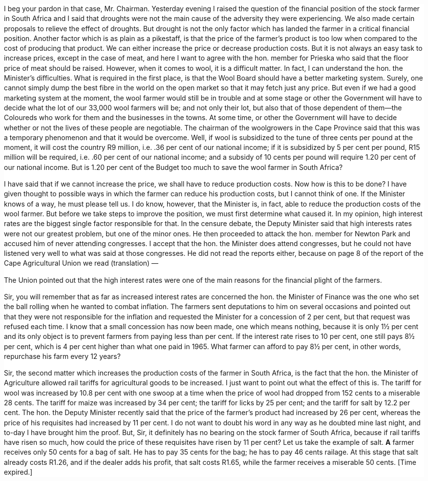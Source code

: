 <p>I beg your pardon in that case, Mr. Chairman. Yesterday evening I raised the question of the financial position of the stock farmer in South Africa and I said that droughts were not the main cause of the adversity they were experiencing. We also made certain proposals to relieve the effect of droughts. But drought is not the only factor which has landed the farmer in a critical financial position. Another factor which is as plain as a pikestaff, is that the price of the farmer&#x2019;s product is too low when compared to the cost of producing that product. We can either increase the price or decrease production costs. But it is not always an easy task to increase prices, except in the case of meat, and here I want to agree with the hon. member for Prieska who said that the floor price of meat should be raised. However, when it comes to wool, it is a difficult matter. In fact, I can understand the hon. the Minister&#x2019;s difficulties. What is required in the first place, is that the Wool Board should have a better marketing system. Surely, one cannot simply dump the best fibre in the world on the open market so that it may fetch just any price. But even if we had a good marketing system at the moment, the wool farmer would still be in trouble and at some stage or other the Government will have to decide what the lot of our 33,000 wool farmers will be; and not only their lot, but also that of those dependent of them&#x2014;the Coloureds who work for them and the businesses in the towns. At some time, or other the Government will have to decide whether or not the lives of these people are negotiable. The chairman of the woolgrowers in the Cape Province said that this was a temporary phenomenon and that it would be overcome. Well, if wool is subsidized to the tune of three cents per pound at the moment, it will cost the country R9 million, i.e. .36 per cent of our national income; if it is subsidized by 5 per cent per pound, R15 million will be required, i.e. .60 per cent of our national income; and a subsidy of 10 cents per pound will require 1.20 per cent of our national income. But is 1.20 per cent of the Budget too much to save the wool farmer in South Africa?</p>

<p>I have said that if we cannot increase the price, we shall have to reduce production costs. Now how is this to be done? I have given thought to possible ways in which the farmer can reduce his production costs, but I cannot think of one. If the Minister knows of a way, he must please tell us. I do know, however, that the Minister is, in fact, able to reduce the production costs of the wool farmer. But before we take steps to improve the position, we must first determine what caused it. In my opinion, high interest rates are the biggest single factor responsible for that. In the censure debate, the Deputy Minister said that high interests rates were not our greatest problem, but one of the minor ones. He then proceeded to attack the hon. member for Newton Park and accused him of never attending congresses. I accept that the hon. the Minister does attend congresses, but he could not have listened very well to what was said at those congresses. He did not read the reports either, because on page 8 of the report of the Cape Agricultural Union we read (translation) &#x2014;</p>

<block name="quote">The Union pointed out that the high interest rates were one of the main reasons for the financial plight of the farmers.</block>

<p>Sir, you will remember that as far as increased interest rates are concerned the hon. the Minister of Finance was the one who set the ball rolling when he wanted to combat inflation. The farmers sent deputations to him on several occasions and pointed out that they were not responsible for the inflation and requested the Minister for a concession of 2 per cent, but that request was refused each time. I know that a small concession has now been made, one which means nothing, because it is only 1&#x00BD; per cent and its only object is to prevent farmers from paying less than per cent. If the interest rate rises to 10 per cent, one still pays 8&#x00BD; per cent, which is 4 per cent higher than what one paid in 1965. What farmer can afford to pay 8&#x00BD; per cent, in other words, repurchase his farm every 12 years?</p>

<p>Sir, the second matter which increases the production costs of the farmer in South Africa, is the fact that the hon. the Minister of Agriculture allowed rail tariffs for agricultural goods to be increased. I just want to point out what the effect of this is. The tariff for <span class="col_2679-2680" refersTo="page_1359"/>wool was increased by 10.8 per cent with one swoop at a time when the price of wool had dropped from 152 cents to a miserable 28 cents. The tariff for maize was increased by 34 per cent; the tariff for licks by 25 per cent; and the tariff for salt by 12.2 per cent. The hon. the Deputy Minister recently said that the price of the farmer&#x2019;s product had increased by 26 per cent, whereas the price of his requisites had increased by 11 per cent. I do not want to doubt his word in any way as he doubted mine last night, and to-day I have brought him the proof. But, Sir, it definitely has no bearing on the stock farmer of South Africa, because if rail tariffs have risen so much, how could the price of these requisites have risen by 11 per cent? Let us take the example of salt. <b>A</b> farmer receives only 50 cents for a bag of salt. He has to pay 35 cents for the bag; he has to pay 46 cents railage. At this stage that salt already costs R1.26, and if the dealer adds his profit, that salt costs R1.65, while the farmer receives a miserable 50 cents. [Time expired.]</p>
